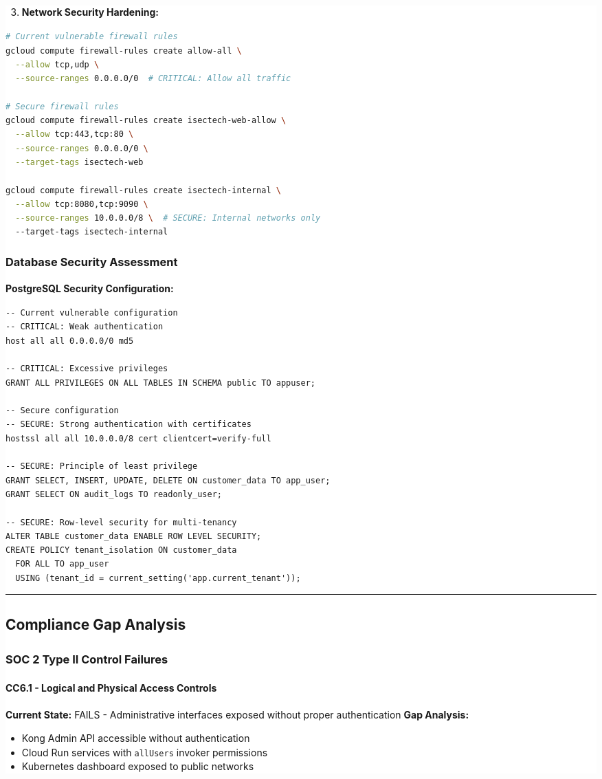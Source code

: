 3. **Network Security Hardening:**
```bash
# Current vulnerable firewall rules
gcloud compute firewall-rules create allow-all \
  --allow tcp,udp \
  --source-ranges 0.0.0.0/0  # CRITICAL: Allow all traffic

# Secure firewall rules
gcloud compute firewall-rules create isectech-web-allow \
  --allow tcp:443,tcp:80 \
  --source-ranges 0.0.0.0/0 \
  --target-tags isectech-web

gcloud compute firewall-rules create isectech-internal \
  --allow tcp:8080,tcp:9090 \
  --source-ranges 10.0.0.0/8 \  # SECURE: Internal networks only
  --target-tags isectech-internal
```

### Database Security Assessment

**PostgreSQL Security Configuration:**
```postgresql
-- Current vulnerable configuration
-- CRITICAL: Weak authentication
host all all 0.0.0.0/0 md5

-- CRITICAL: Excessive privileges  
GRANT ALL PRIVILEGES ON ALL TABLES IN SCHEMA public TO appuser;

-- Secure configuration
-- SECURE: Strong authentication with certificates
hostssl all all 10.0.0.0/8 cert clientcert=verify-full

-- SECURE: Principle of least privilege
GRANT SELECT, INSERT, UPDATE, DELETE ON customer_data TO app_user;
GRANT SELECT ON audit_logs TO readonly_user;

-- SECURE: Row-level security for multi-tenancy
ALTER TABLE customer_data ENABLE ROW LEVEL SECURITY;
CREATE POLICY tenant_isolation ON customer_data 
  FOR ALL TO app_user 
  USING (tenant_id = current_setting('app.current_tenant'));
```

---

## Compliance Gap Analysis

### SOC 2 Type II Control Failures

#### CC6.1 - Logical and Physical Access Controls
**Current State:** FAILS - Administrative interfaces exposed without proper authentication
**Gap Analysis:** 
- Kong Admin API accessible without authentication
- Cloud Run services with `allUsers` invoker permissions
- Kubernetes dashboard exposed to public networks
